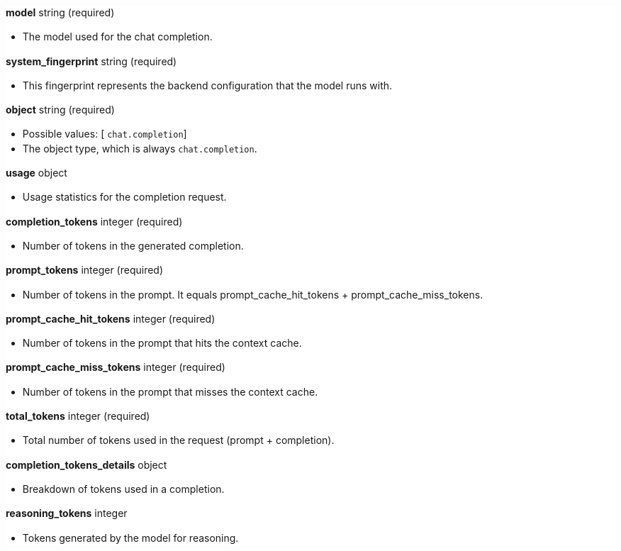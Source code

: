 **model** string (required)
- The model used for the chat completion.

**system_fingerprint** string (required)
- This fingerprint represents the backend configuration that the model runs with.

**object** string (required)
- Possible values: [ `chat.completion`]
- The object type, which is always `chat.completion`.

**usage** object
- Usage statistics for the completion request.

**completion_tokens** integer (required)
- Number of tokens in the generated completion.

**prompt_tokens** integer (required)
- Number of tokens in the prompt. It equals prompt_cache_hit_tokens + prompt_cache_miss_tokens.

**prompt_cache_hit_tokens** integer (required)
- Number of tokens in the prompt that hits the context cache.

**prompt_cache_miss_tokens** integer (required)
- Number of tokens in the prompt that misses the context cache.

**total_tokens** integer (required)
- Total number of tokens used in the request (prompt + completion).

**completion_tokens_details** object
- Breakdown of tokens used in a completion.

**reasoning_tokens** integer
- Tokens generated by the model for reasoning.